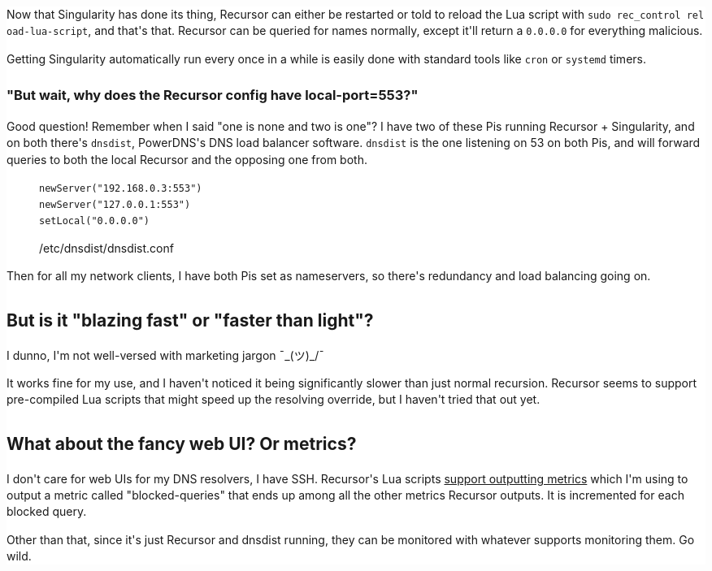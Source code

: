 Now that Singularity has done its thing, Recursor can either be restarted or told to reload the Lua script with `sudo rec_control reload-lua-script`, and that's that. Recursor can be queried for names normally, except it'll return a `0.0.0.0` for everything malicious.

Getting Singularity automatically run every once in a while is easily done with standard tools like `cron` or `systemd` timers.

### "But wait, why does the Recursor config have local-port=553?"

Good question! Remember when I said "one is none and two is one"? I have two of these Pis running Recursor + Singularity, and on both there's `dnsdist`, PowerDNS's DNS load balancer software. `dnsdist` is the one listening on 53 on both Pis, and will forward queries to both the local Recursor and the opposing one from both.

<figure class="kg-card kg-code-card"><pre><code>newServer("192.168.0.3:553")
newServer("127.0.0.1:553")
setLocal("0.0.0.0")</code></pre>
<figcaption>/etc/dnsdist/dnsdist.conf</figcaption></figure>

Then for all my network clients, I have both Pis set as nameservers, so there's redundancy and load balancing going on.

## But is it "blazing fast" or "faster than light"?

I dunno, I'm not well-versed with marketing jargon ¯\_(ツ)\_/¯

It works fine for my use, and I haven't noticed it being significantly slower than just normal recursion. Recursor seems to support pre-compiled Lua scripts that might speed up the resolving override, but I haven't tried that out yet.

## What about the fancy web UI? Or metrics?

I don't care for web UIs for my DNS resolvers, I have SSH. Recursor's Lua scripts [support outputting metrics](https://doc.powerdns.com/recursor/lua-scripting/statistics.html#generating-metrics) which I'm using to output a metric called "blocked-queries" that ends up among all the other metrics Recursor outputs. It is incremented for each blocked query.

Other than that, since it's just Recursor and dnsdist running, they can be monitored with whatever supports monitoring them. Go wild.

